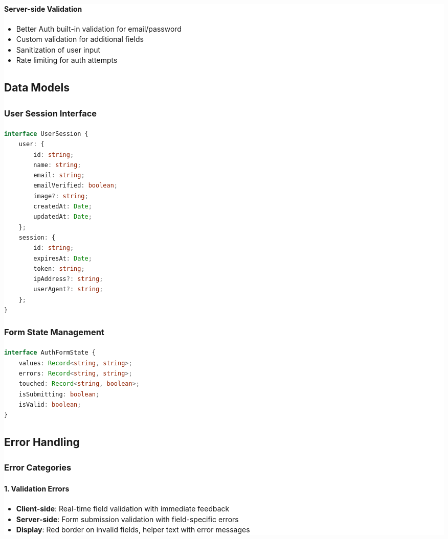 #### Server-side Validation

- Better Auth built-in validation for email/password
- Custom validation for additional fields
- Sanitization of user input
- Rate limiting for auth attempts

## Data Models

### User Session Interface

```typescript
interface UserSession {
	user: {
		id: string;
		name: string;
		email: string;
		emailVerified: boolean;
		image?: string;
		createdAt: Date;
		updatedAt: Date;
	};
	session: {
		id: string;
		expiresAt: Date;
		token: string;
		ipAddress?: string;
		userAgent?: string;
	};
}
```

### Form State Management

```typescript
interface AuthFormState {
	values: Record<string, string>;
	errors: Record<string, string>;
	touched: Record<string, boolean>;
	isSubmitting: boolean;
	isValid: boolean;
}
```

## Error Handling

### Error Categories

#### 1. Validation Errors

- **Client-side**: Real-time field validation with immediate feedback
- **Server-side**: Form submission validation with field-specific errors
- **Display**: Red border on invalid fields, helper text with error messages
